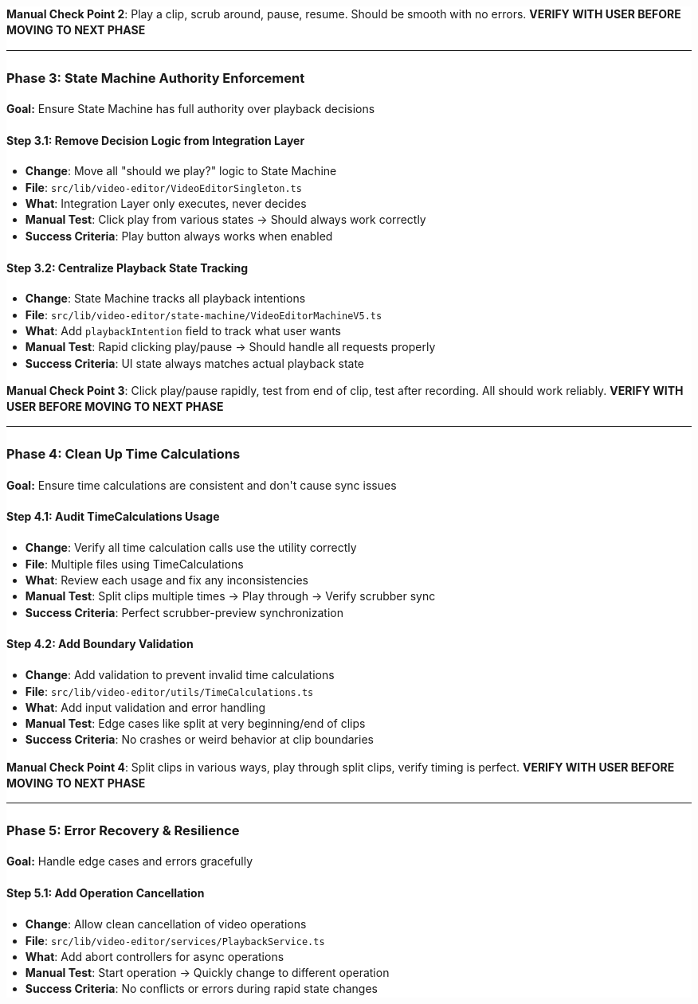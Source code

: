 **Manual Check Point 2**: Play a clip, scrub around, pause, resume. Should be smooth with no errors. **VERIFY WITH USER BEFORE MOVING TO NEXT PHASE**

---

### Phase 3: State Machine Authority Enforcement
**Goal:** Ensure State Machine has full authority over playback decisions

#### Step 3.1: Remove Decision Logic from Integration Layer
- **Change**: Move all "should we play?" logic to State Machine
- **File**: `src/lib/video-editor/VideoEditorSingleton.ts`
- **What**: Integration Layer only executes, never decides
- **Manual Test**: Click play from various states → Should always work correctly
- **Success Criteria**: Play button always works when enabled

#### Step 3.2: Centralize Playback State Tracking
- **Change**: State Machine tracks all playback intentions
- **File**: `src/lib/video-editor/state-machine/VideoEditorMachineV5.ts`
- **What**: Add `playbackIntention` field to track what user wants
- **Manual Test**: Rapid clicking play/pause → Should handle all requests properly
- **Success Criteria**: UI state always matches actual playback state

**Manual Check Point 3**: Click play/pause rapidly, test from end of clip, test after recording. All should work reliably. **VERIFY WITH USER BEFORE MOVING TO NEXT PHASE**

---

### Phase 4: Clean Up Time Calculations
**Goal:** Ensure time calculations are consistent and don't cause sync issues

#### Step 4.1: Audit TimeCalculations Usage
- **Change**: Verify all time calculation calls use the utility correctly
- **File**: Multiple files using TimeCalculations
- **What**: Review each usage and fix any inconsistencies
- **Manual Test**: Split clips multiple times → Play through → Verify scrubber sync
- **Success Criteria**: Perfect scrubber-preview synchronization

#### Step 4.2: Add Boundary Validation
- **Change**: Add validation to prevent invalid time calculations
- **File**: `src/lib/video-editor/utils/TimeCalculations.ts`
- **What**: Add input validation and error handling
- **Manual Test**: Edge cases like split at very beginning/end of clips
- **Success Criteria**: No crashes or weird behavior at clip boundaries

**Manual Check Point 4**: Split clips in various ways, play through split clips, verify timing is perfect. **VERIFY WITH USER BEFORE MOVING TO NEXT PHASE**

---

### Phase 5: Error Recovery & Resilience
**Goal:** Handle edge cases and errors gracefully

#### Step 5.1: Add Operation Cancellation
- **Change**: Allow clean cancellation of video operations
- **File**: `src/lib/video-editor/services/PlaybackService.ts`
- **What**: Add abort controllers for async operations
- **Manual Test**: Start operation → Quickly change to different operation
- **Success Criteria**: No conflicts or errors during rapid state changes

